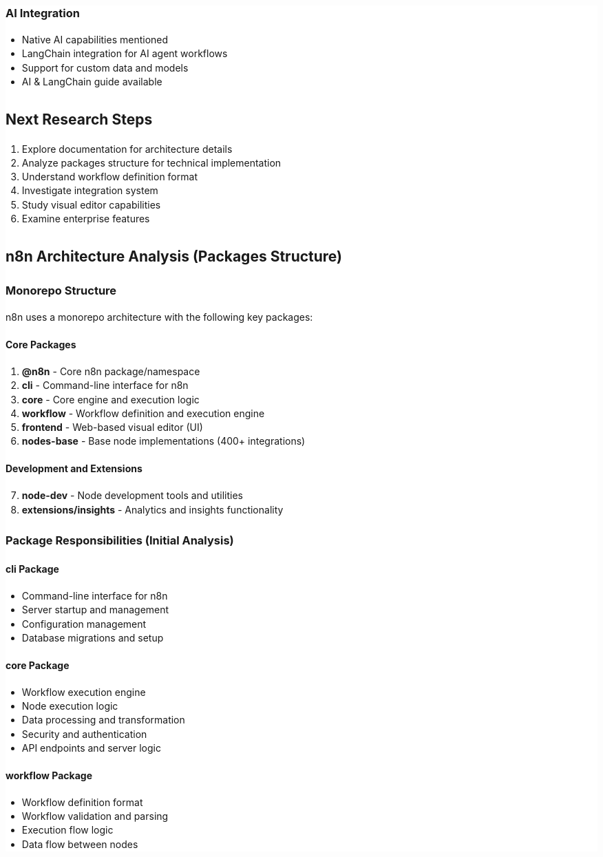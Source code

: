 ### AI Integration
- Native AI capabilities mentioned
- LangChain integration for AI agent workflows
- Support for custom data and models
- AI & LangChain guide available

## Next Research Steps
1. Explore documentation for architecture details
2. Analyze packages structure for technical implementation
3. Understand workflow definition format
4. Investigate integration system
5. Study visual editor capabilities
6. Examine enterprise features



## n8n Architecture Analysis (Packages Structure)

### Monorepo Structure
n8n uses a monorepo architecture with the following key packages:

#### Core Packages
1. **@n8n** - Core n8n package/namespace
2. **cli** - Command-line interface for n8n
3. **core** - Core engine and execution logic
4. **workflow** - Workflow definition and execution engine
5. **frontend** - Web-based visual editor (UI)
6. **nodes-base** - Base node implementations (400+ integrations)

#### Development and Extensions
7. **node-dev** - Node development tools and utilities
8. **extensions/insights** - Analytics and insights functionality

### Package Responsibilities (Initial Analysis)

#### **cli** Package
- Command-line interface for n8n
- Server startup and management
- Configuration management
- Database migrations and setup

#### **core** Package  
- Workflow execution engine
- Node execution logic
- Data processing and transformation
- Security and authentication
- API endpoints and server logic

#### **workflow** Package
- Workflow definition format
- Workflow validation and parsing
- Execution flow logic
- Data flow between nodes
